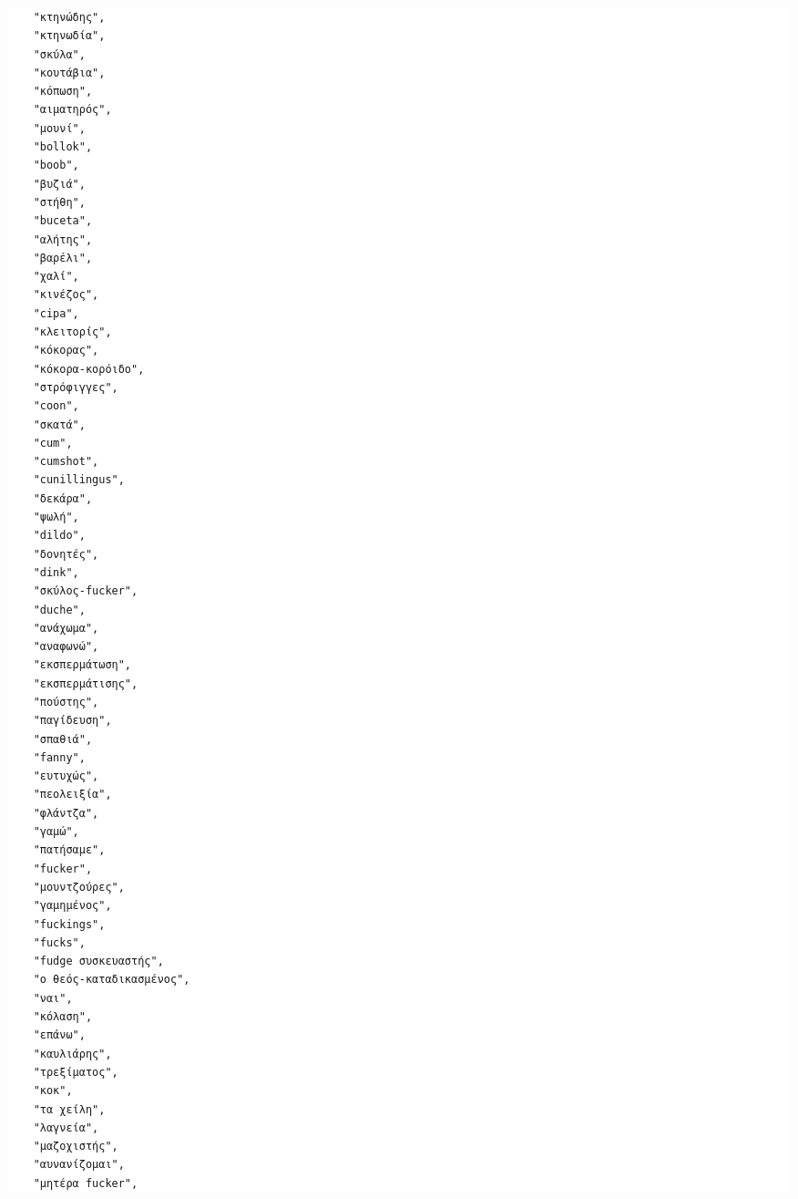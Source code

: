         "κτηνώδης",
        "κτηνωδία",
        "σκύλα",
        "κουτάβια",
        "κόπωση",
        "αιματηρός",
        "μουνί",
        "bollok",
        "boob",
        "βυζιά",
        "στήθη",
        "buceta",
        "αλήτης",
        "βαρέλι",
        "χαλί",
        "κινέζος",
        "cipa",
        "κλειτορίς",
        "κόκορας",
        "κόκορα-κορόιδο",
        "στρόφιγγες",
        "coon",
        "σκατά",
        "cum",
        "cumshot",
        "cunillingus",
        "δεκάρα",
        "ψωλή",
        "dildo",
        "δονητές",
        "dink",
        "σκύλος-fucker",
        "duche",
        "ανάχωμα",
        "αναφωνώ",
        "εκσπερμάτωση",
        "εκσπερμάτισης",
        "πούστης",
        "παγίδευση",
        "σπαθιά",
        "fanny",
        "ευτυχώς",
        "πεολειξία",
        "φλάντζα",
        "γαμώ",
        "πατήσαμε",
        "fucker",
        "μουντζούρες",
        "γαμημένος",
        "fuckings",
        "fucks",
        "fudge συσκευαστής",
        "ο θεός-καταδικασμένος",
        "ναι",
        "κόλαση",
        "επάνω",
        "καυλιάρης",
        "τρεξίματος",
        "κοκ",
        "τα χείλη",
        "λαγνεία",
        "μαζοχιστής",
        "αυνανίζομαι",
        "μητέρα fucker",